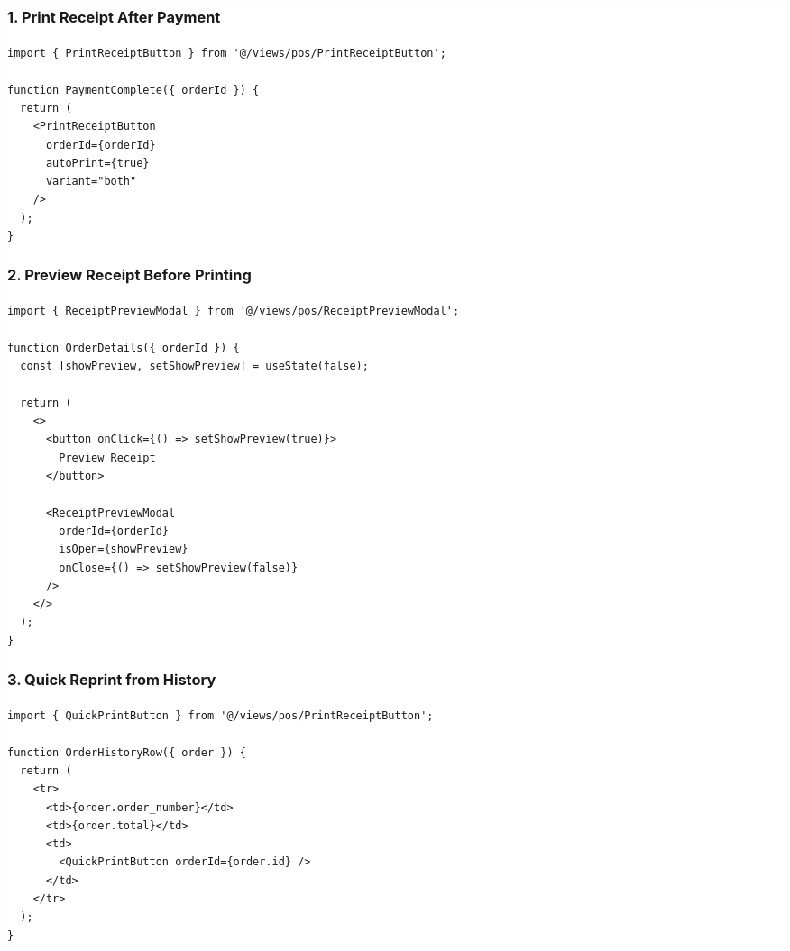 ### 1. Print Receipt After Payment
```tsx
import { PrintReceiptButton } from '@/views/pos/PrintReceiptButton';

function PaymentComplete({ orderId }) {
  return (
    <PrintReceiptButton 
      orderId={orderId}
      autoPrint={true}
      variant="both"
    />
  );
}
```

### 2. Preview Receipt Before Printing
```tsx
import { ReceiptPreviewModal } from '@/views/pos/ReceiptPreviewModal';

function OrderDetails({ orderId }) {
  const [showPreview, setShowPreview] = useState(false);
  
  return (
    <>
      <button onClick={() => setShowPreview(true)}>
        Preview Receipt
      </button>
      
      <ReceiptPreviewModal
        orderId={orderId}
        isOpen={showPreview}
        onClose={() => setShowPreview(false)}
      />
    </>
  );
}
```

### 3. Quick Reprint from History
```tsx
import { QuickPrintButton } from '@/views/pos/PrintReceiptButton';

function OrderHistoryRow({ order }) {
  return (
    <tr>
      <td>{order.order_number}</td>
      <td>{order.total}</td>
      <td>
        <QuickPrintButton orderId={order.id} />
      </td>
    </tr>
  );
}
```
